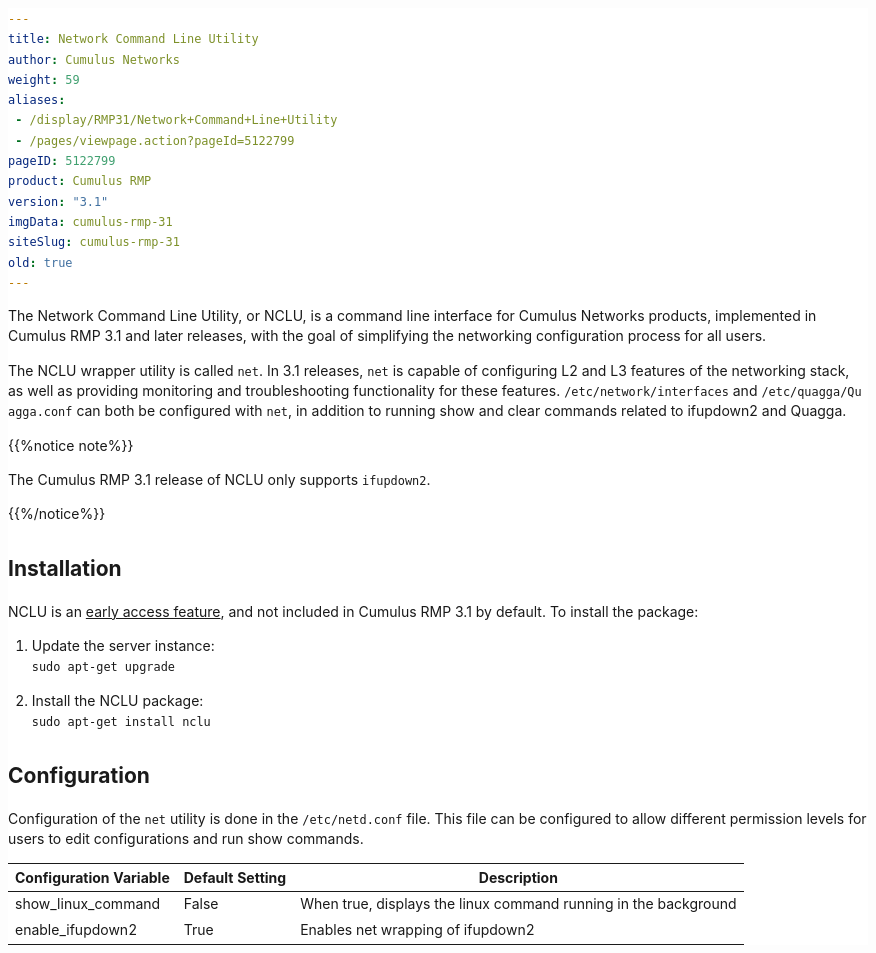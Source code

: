 ```yaml
---
title: Network Command Line Utility
author: Cumulus Networks
weight: 59
aliases:
 - /display/RMP31/Network+Command+Line+Utility
 - /pages/viewpage.action?pageId=5122799
pageID: 5122799
product: Cumulus RMP
version: "3.1"
imgData: cumulus-rmp-31
siteSlug: cumulus-rmp-31
old: true
---
```

The Network Command Line Utility, or NCLU, is a command line interface
for Cumulus Networks products, implemented in Cumulus RMP 3.1 and later
releases, with the goal of simplifying the networking configuration
process for all users.

The NCLU wrapper utility is called `net`. In 3.1 releases, `net` is
capable of configuring L2 and L3 features of the networking stack, as
well as providing monitoring and troubleshooting functionality for these
features. `/etc/network/interfaces` and `/etc/quagga/Quagga.conf` can
both be configured with `net`, in addition to running show and clear
commands related to ifupdown2 and Quagga.

{{%notice note%}}

The Cumulus RMP 3.1 release of NCLU only supports `ifupdown2`.

{{%/notice%}}

## Installation</span>

NCLU is an [early access
feature](https://support.cumulusnetworks.com/hc/en-us/articles/202933878),
and not included in Cumulus RMP 3.1 by default. To install the package:

1.  Update the server instance:  
    `sudo apt-get upgrade`

2.  Install the NCLU package:  
    `sudo apt-get install nclu`

## Configuration</span>

Configuration of the `net` utility is done in the `/etc/netd.conf` file.
This file can be configured to allow different permission levels for
users to edit configurations and run show commands.

| Configuration Variable | Default Setting                                                                                                                                                                                                                                                                                                                                                                                                                                                                                                                                                                                                                                                                                                                                                                                                                                                                                                                        | Description                                                                             |
| ---------------------- | -------------------------------------------------------------------------------------------------------------------------------------------------------------------------------------------------------------------------------------------------------------------------------------------------------------------------------------------------------------------------------------------------------------------------------------------------------------------------------------------------------------------------------------------------------------------------------------------------------------------------------------------------------------------------------------------------------------------------------------------------------------------------------------------------------------------------------------------------------------------------------------------------------------------------------------- | --------------------------------------------------------------------------------------- |
| show\_linux\_command   | False                                                                                                                                                                                                                                                                                                                                                                                                                                                                                                                                                                                                                                                                                                                                                                                                                                                                                                                                  | When true, displays the linux command running in the background                         |
| enable\_ifupdown2      | True                                                                                                                                                                                                                                                                                                                                                                                                                                                                                                                                                                                                                                                                                                                                                                                                                                                                                                                                   | Enables net wrapping of ifupdown2                                                       |